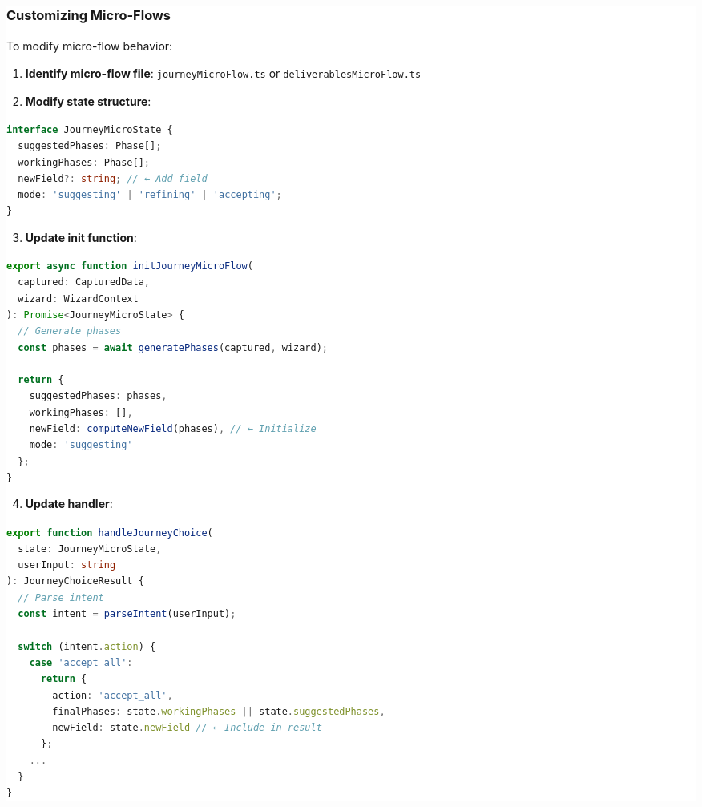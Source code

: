 
### Customizing Micro-Flows

To modify micro-flow behavior:

1. **Identify micro-flow file**: `journeyMicroFlow.ts` or `deliverablesMicroFlow.ts`

2. **Modify state structure**:
```typescript
interface JourneyMicroState {
  suggestedPhases: Phase[];
  workingPhases: Phase[];
  newField?: string; // ← Add field
  mode: 'suggesting' | 'refining' | 'accepting';
}
```

3. **Update init function**:
```typescript
export async function initJourneyMicroFlow(
  captured: CapturedData,
  wizard: WizardContext
): Promise<JourneyMicroState> {
  // Generate phases
  const phases = await generatePhases(captured, wizard);

  return {
    suggestedPhases: phases,
    workingPhases: [],
    newField: computeNewField(phases), // ← Initialize
    mode: 'suggesting'
  };
}
```

4. **Update handler**:
```typescript
export function handleJourneyChoice(
  state: JourneyMicroState,
  userInput: string
): JourneyChoiceResult {
  // Parse intent
  const intent = parseIntent(userInput);

  switch (intent.action) {
    case 'accept_all':
      return {
        action: 'accept_all',
        finalPhases: state.workingPhases || state.suggestedPhases,
        newField: state.newField // ← Include in result
      };
    ...
  }
}
```

